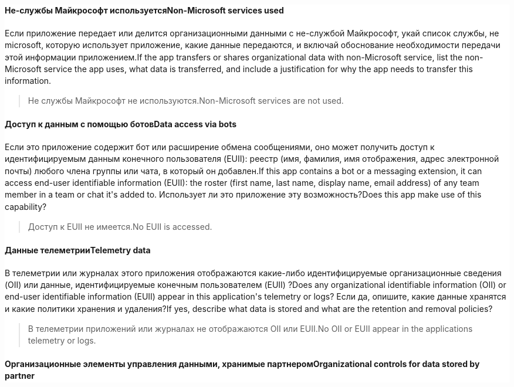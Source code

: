 
#### <a name="non-microsoft-services-used"></a><span data-ttu-id="10e4d-128">Не-службы Майкрософт используется</span><span class="sxs-lookup"><span data-stu-id="10e4d-128">Non-Microsoft services used</span></span>

<span data-ttu-id="10e4d-129">Если приложение передает или делится организационными данными с не-службой Майкрософт, укай список службы, не microsoft, которую использует приложение, какие данные передаются, и включай обоснование необходимости передачи этой информации приложением.</span><span class="sxs-lookup"><span data-stu-id="10e4d-129">If the app transfers or shares organizational data with non-Microsoft service, list the non-Microsoft service the app uses, what data is transferred, and include a justification for why the app needs to transfer this information.</span></span>

><span data-ttu-id="10e4d-130">Не службы Майкрософт не используются.</span><span class="sxs-lookup"><span data-stu-id="10e4d-130">Non-Microsoft services are not used.</span></span>

#### <a name="data-access-via-bots"></a><span data-ttu-id="10e4d-131">Доступ к данным с помощью ботов</span><span class="sxs-lookup"><span data-stu-id="10e4d-131">Data access via bots</span></span>

<span data-ttu-id="10e4d-132">Если это приложение содержит бот или расширение обмена сообщениями, оно может получить доступ к идентифицируемым данным конечного пользователя (EUII): реестр (имя, фамилия, имя отображения, адрес электронной почты) любого члена группы или чата, в который он добавлен.</span><span class="sxs-lookup"><span data-stu-id="10e4d-132">If this app contains a bot or a messaging extension, it can access end-user identifiable information (EUII): the roster (first name, last name, display name, email address) of any team member in a team or chat it's added to.</span></span> <span data-ttu-id="10e4d-133">Использует ли это приложение эту возможность?</span><span class="sxs-lookup"><span data-stu-id="10e4d-133">Does this app make use of this capability?</span></span>

><span data-ttu-id="10e4d-134">Доступ к EUII не имеется.</span><span class="sxs-lookup"><span data-stu-id="10e4d-134">No EUII is accessed.</span></span>


#### <a name="telemetry-data"></a><span data-ttu-id="10e4d-135">Данные телеметрии</span><span class="sxs-lookup"><span data-stu-id="10e4d-135">Telemetry data</span></span>

<span data-ttu-id="10e4d-136">В телеметрии или журналах этого приложения отображаются какие-либо идентифицируемые организационные сведения (OII) или данные, идентифицируемые конечным пользователем (EUII) ?</span><span class="sxs-lookup"><span data-stu-id="10e4d-136">Does any organizational identifiable information (OII) or end-user identifiable information (EUII) appear in this application's telemetry or logs?</span></span> <span data-ttu-id="10e4d-137">Если да, опишите, какие данные хранятся и какие политики хранения и удаления?</span><span class="sxs-lookup"><span data-stu-id="10e4d-137">If yes, describe what data is stored and what are the retention and removal policies?</span></span>

><span data-ttu-id="10e4d-138">В телеметрии приложений или журналах не отображаются OII или EUII.</span><span class="sxs-lookup"><span data-stu-id="10e4d-138">No OII or EUII appear in the applications telemetry or logs.</span></span>

#### <a name="organizational-controls-for-data-stored-by-partner"></a><span data-ttu-id="10e4d-139">Организационные элементы управления данными, хранимые партнером</span><span class="sxs-lookup"><span data-stu-id="10e4d-139">Organizational controls for data stored by partner</span></span>
